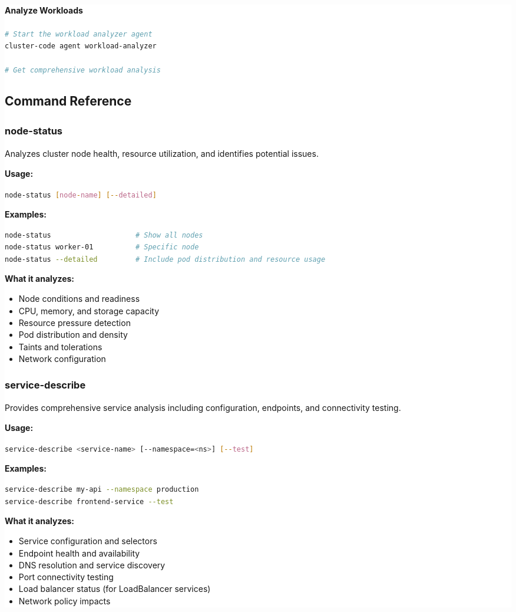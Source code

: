 #### Analyze Workloads
```bash
# Start the workload analyzer agent
cluster-code agent workload-analyzer

# Get comprehensive workload analysis
```

## Command Reference

### node-status
Analyzes cluster node health, resource utilization, and identifies potential issues.

**Usage:**
```bash
node-status [node-name] [--detailed]
```

**Examples:**
```bash
node-status                    # Show all nodes
node-status worker-01          # Specific node
node-status --detailed         # Include pod distribution and resource usage
```

**What it analyzes:**
- Node conditions and readiness
- CPU, memory, and storage capacity
- Resource pressure detection
- Pod distribution and density
- Taints and tolerations
- Network configuration

### service-describe
Provides comprehensive service analysis including configuration, endpoints, and connectivity testing.

**Usage:**
```bash
service-describe <service-name> [--namespace=<ns>] [--test]
```

**Examples:**
```bash
service-describe my-api --namespace production
service-describe frontend-service --test
```

**What it analyzes:**
- Service configuration and selectors
- Endpoint health and availability
- DNS resolution and service discovery
- Port connectivity testing
- Load balancer status (for LoadBalancer services)
- Network policy impacts
